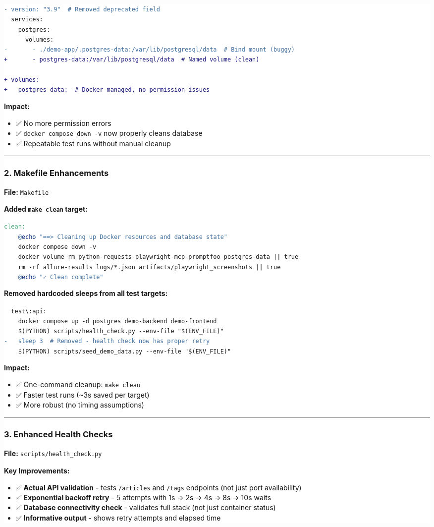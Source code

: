 ```diff
- version: "3.9"  # Removed deprecated field
  services:
    postgres:
      volumes:
-       - ./demo-app/.postgres-data:/var/lib/postgresql/data  # Bind mount (buggy)
+       - postgres-data:/var/lib/postgresql/data  # Named volume (clean)
  
+ volumes:
+   postgres-data:  # Docker-managed, no permission issues
```

**Impact:**
- ✅ No more permission errors
- ✅ `docker compose down -v` now properly cleans database
- ✅ Repeatable test runs without manual cleanup

---

### 2. Makefile Enhancements
**File:** `Makefile`

**Added `make clean` target:**
```makefile
clean:
	@echo "==> Cleaning up Docker resources and database state"
	docker compose down -v
	docker volume rm python-requests-playwright-mcp-promptfoo_postgres-data || true
	rm -rf allure-results logs/*.json artifacts/playwright_screenshots || true
	@echo "✓ Clean complete"
```

**Removed hardcoded sleeps from all test targets:**
```diff
  test\:api:
    docker compose up -d postgres demo-backend demo-frontend
    $(PYTHON) scripts/health_check.py --env-file "$(ENV_FILE)"
-   sleep 3  # Removed - health check now has proper retry
    $(PYTHON) scripts/seed_demo_data.py --env-file "$(ENV_FILE)"
```

**Impact:**
- ✅ One-command cleanup: `make clean`
- ✅ Faster test runs (~3s saved per target)
- ✅ More robust (no timing assumptions)

---

### 3. Enhanced Health Checks
**File:** `scripts/health_check.py`

**Key Improvements:**
- ✅ **Actual API validation** - tests `/articles` and `/tags` endpoints (not just port availability)
- ✅ **Exponential backoff retry** - 5 attempts with 1s → 2s → 4s → 8s → 10s waits
- ✅ **Database connectivity check** - validates full stack (not just container status)
- ✅ **Informative output** - shows retry attempts and elapsed time
